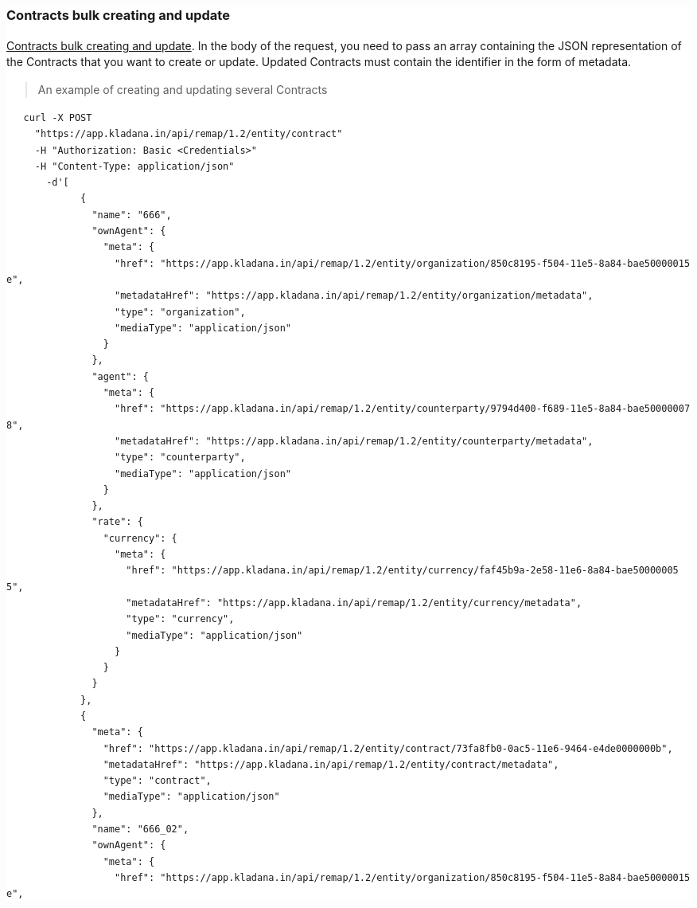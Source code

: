 ### Contracts bulk creating and update

[Сontracts bulk creating and update](../#mojsklad-json-api-obschie-swedeniq-sozdanie-i-upnowlenie-neskol-kih-ob-ektow).
In the body of the request, you need to pass an array containing the JSON representation of the Contracts that you want to create or update.
Updated Contracts must contain the identifier in the form of metadata.

> An example of creating and updating several Contracts

```shell
   curl -X POST
     "https://app.kladana.in/api/remap/1.2/entity/contract"
     -H "Authorization: Basic <Credentials>"
     -H "Content-Type: application/json"
       -d'[
             {
               "name": "666",
               "ownAgent": {
                 "meta": {
                   "href": "https://app.kladana.in/api/remap/1.2/entity/organization/850c8195-f504-11e5-8a84-bae50000015e",
                   "metadataHref": "https://app.kladana.in/api/remap/1.2/entity/organization/metadata",
                   "type": "organization",
                   "mediaType": "application/json"
                 }
               },
               "agent": {
                 "meta": {
                   "href": "https://app.kladana.in/api/remap/1.2/entity/counterparty/9794d400-f689-11e5-8a84-bae500000078",
                   "metadataHref": "https://app.kladana.in/api/remap/1.2/entity/counterparty/metadata",
                   "type": "counterparty",
                   "mediaType": "application/json"
                 }
               },
               "rate": {
                 "currency": {
                   "meta": {
                     "href": "https://app.kladana.in/api/remap/1.2/entity/currency/faf45b9a-2e58-11e6-8a84-bae500000055",
                     "metadataHref": "https://app.kladana.in/api/remap/1.2/entity/currency/metadata",
                     "type": "currency",
                     "mediaType": "application/json"
                   }
                 }
               }
             },
             {
               "meta": {
                 "href": "https://app.kladana.in/api/remap/1.2/entity/contract/73fa8fb0-0ac5-11e6-9464-e4de0000000b",
                 "metadataHref": "https://app.kladana.in/api/remap/1.2/entity/contract/metadata",
                 "type": "contract",
                 "mediaType": "application/json"
               },
               "name": "666_02",
               "ownAgent": {
                 "meta": {
                   "href": "https://app.kladana.in/api/remap/1.2/entity/organization/850c8195-f504-11e5-8a84-bae50000015e",
```